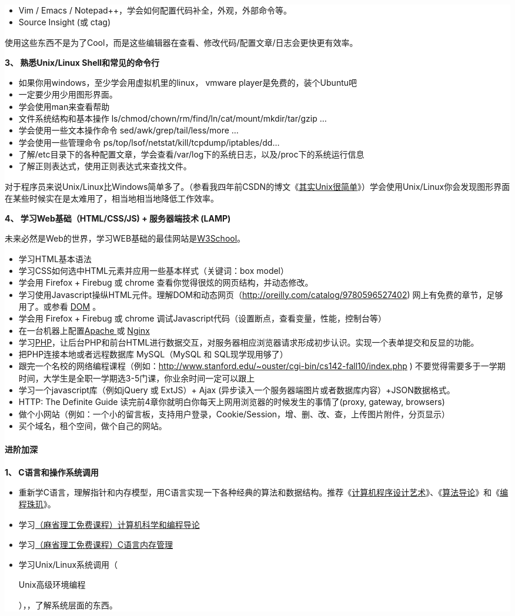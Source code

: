 - Vim / Emacs / Notepad++，学会如何配置代码补全，外观，外部命令等。 
- Source Insight (或 ctag) 

使用这些东西不是为了Cool，而是这些编辑器在查看、修改代码/配置文章/日志会更快更有效率。

**3、 熟悉Unix/Linux Shell和常见的命令行**

- 如果你用windows，至少学会用虚拟机里的linux， vmware player是免费的，装个Ubuntu吧 
- 一定要少用少用图形界面。 
- 学会使用man来查看帮助 
- 文件系统结构和基本操作 ls/chmod/chown/rm/find/ln/cat/mount/mkdir/tar/gzip … 
- 学会使用一些文本操作命令 sed/awk/grep/tail/less/more … 
- 学会使用一些管理命令 ps/top/lsof/netstat/kill/tcpdump/iptables/dd… 
- 了解/etc目录下的各种配置文章，学会查看/var/log下的系统日志，以及/proc下的系统运行信息 
- 了解正则表达式，使用正则表达式来查找文件。 

对于程序员来说Unix/Linux比Windows简单多了。（参看我四年前CSDN的博文《[其实Unix很简单](http://blog.csdn.net/haoel/article/details/1533720)》）学会使用Unix/Linux你会发现图形界面在某些时候实在是太难用了，相当地相当地降低工作效率。

**4、 学习Web基础（HTML/CSS/JS) + 服务器端技术 (LAMP)**

未来必然是Web的世界，学习WEB基础的最佳网站是[W3School](http://www.w3school.com.cn/)。

- 学习HTML基本语法 
- 学习CSS如何选中HTML元素并应用一些基本样式（关键词：box model） 
- 学会用  Firefox + Firebug 或 chrome 查看你觉得很炫的网页结构，并动态修改。 
- 学习使用Javascript操纵HTML元件。理解DOM和动态网页（<http://oreilly.com/catalog/9780596527402>) 网上有免费的章节，足够用了。或参看 [DOM](http://www.w3school.com.cn/htmldom/index.asp) 。 
- 学会用  Firefox + Firebug 或 chrome 调试Javascript代码（设置断点，查看变量，性能，控制台等） 
- 在一台机器上配置[Apache ](http://coolshell.cn/articles/www.apache.org)或 [Nginx](http://coolshell.cn/articles/nginx.net)
- 学习[PHP](http://www.php.net/)，让后台PHP和前台HTML进行数据交互，对服务器相应浏览器请求形成初步认识。实现一个表单提交和反显的功能。 
- 把PHP连接本地或者远程数据库 MySQL（MySQL 和 SQL现学现用够了） 
- 跟完一个名校的网络编程课程（例如：<http://www.stanford.edu/~ouster/cgi-bin/cs142-fall10/index.php> ) 不要觉得需要多于一学期时间，大学生是全职一学期选3-5门课，你业余时间一定可以跟上 
- 学习一个javascript库（例如jQuery 或 ExtJS）+  Ajax (异步读入一个服务器端图片或者数据库内容）+JSON数据格式。 
- HTTP: The Definite Guide 读完前4章你就明白你每天上网用浏览器的时候发生的事情了(proxy, gateway, browsers) 
- 做个小网站（例如：一个小的留言板，支持用户登录，Cookie/Session，增、删、改、查，上传图片附件，分页显示） 
- 买个域名，租个空间，做个自己的网站。 

#### 进阶加深

**1、 C语言和操作系统调用**

- 重新学C语言，理解指针和内存模型，用C语言实现一下各种经典的算法和数据结构。推荐《[计算机程序设计艺术](http://product.china-pub.com/197050)》、《[算法导论](http://product.china-pub.com/31701)》和《[编程珠玑](http://product.china-pub.com/209243)》。 

- 学习[（麻省理工免费课程）计算机科学和编程导论](http://coolshell.cn/articles/3723.html)

- 学习[（麻省理工免费课程）C语言内存管理](http://coolshell.cn/articles/2474.html)

- 学习Unix/Linux系统调用（

  Unix高级环境编程

  ），，了解系统层面的东西。

